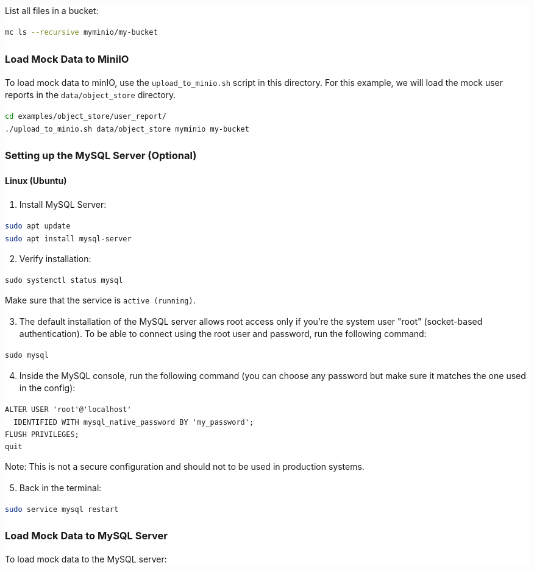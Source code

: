 List all files in a bucket:

```bash
mc ls --recursive myminio/my-bucket
```


### Load Mock Data to MiniIO
To load mock data to minIO, use the `upload_to_minio.sh` script in this directory. For this example, we will load the mock user reports in the `data/object_store` directory.

```bash
cd examples/object_store/user_report/
./upload_to_minio.sh data/object_store myminio my-bucket
```

### Setting up the MySQL Server (Optional)

#### Linux (Ubuntu)

1. Install MySQL Server:
```bash
sudo apt update
sudo apt install mysql-server
```

2. Verify installation:
```
sudo systemctl status mysql
```

Make sure that the service is `active (running)`.

3. The default installation of the MySQL server allows root access only if you’re the system user "root" (socket-based authentication). To be able to connect using the root user and password, run the following command:
```
sudo mysql
```

4. Inside the MySQL console, run the following command (you can choose any password but make sure it matches the one used in the config):
```
ALTER USER 'root'@'localhost'
  IDENTIFIED WITH mysql_native_password BY 'my_password';
FLUSH PRIVILEGES;
quit
```

Note: This is not a secure configuration and should not to be used in production systems.

5. Back in the terminal:
```bash
sudo service mysql restart
```

### Load Mock Data to MySQL Server
To load mock data to the MySQL server:
